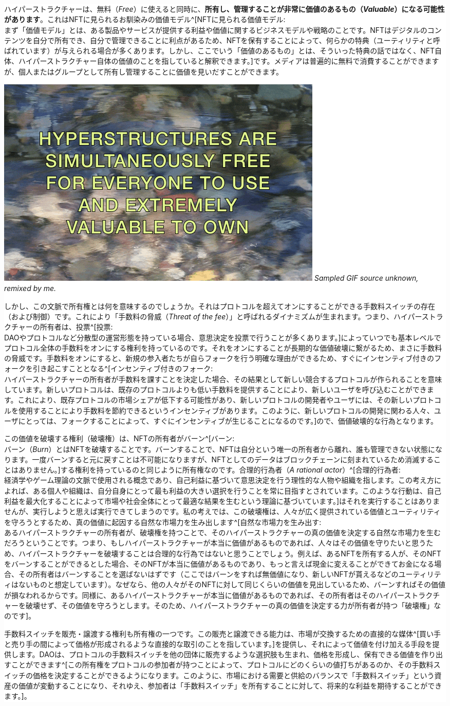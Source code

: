 ハイパーストラクチャーは、無料（*Free*）に使えると同時に、**所有し、管理することが非常に価値のあるもの（*Valuable*）になる可能性があります**。これはNFTに見られるお馴染みの価値モデル^[NFTに見られる価値モデル:<br/>まず「価値モデル」とは、ある製品やサービスが提供する利益や価値に関するビジネスモデルや戦略のことです。NFTはデジタルのコンテンツを自分で所有でき、自分で管理できることに利点があるため、NFTを保有することによって、何らかの特典（ユーティリティと呼ばれています）が与えられる場合が多くあります。しかし、ここでいう「価値のあるもの」とは、そういった特典の話ではなく、NFT自体、ハイパーストラクチャー自体の価値のことを指していると解釈できます。]です。メディアは普遍的に無料で消費することができますが、個人またはグループとして所有し管理することに価値を見いだすことができます。

![](/images/515f24f9e0ca1b/simul.gif)
*Sampled GIF source unknown, remixed by me.*


しかし、この文脈で所有権とは何を意味するのでしょうか。それはプロトコルを超えてオンにすることができる手数料スイッチの存在（および制御）です。これにより「手数料の脅威（*Threat of the fee*）」と呼ばれるダイナミズムが生まれます。つまり、ハイパーストラクチャーの所有者は、投票^[投票:<br/>DAOやプロトコルなど分散型の運営形態を持っている場合、意思決定を投票で行うことが多くあります。]によっていつでも基本レベルでプロトコル全体の手数料をオンにする権利を持っているのです。それをオンにすることが長期的な価値破壊に繋がるため、まさに手数料の脅威です。手数料をオンにすると、新規の参入者たちが自らフォークを行う明確な理由ができるため、すぐにインセンティブ付きのフォークを引き起こすこととなる^[インセンティブ付きのフォーク:<br/>ハイパーストラクチャーの所有者が手数料を課すことを決定した場合、その結果として新しい競合するプロトコルが作られることを意味しています。新しいプロトコルは、既存のプロトコルよりも低い手数料を提供することにより、新しいユーザを呼び込むことができます。これにより、既存プロトコルの市場シェアが低下する可能性があり、新しいプロトコルの開発者やユーザには、その新しいプロトコルを使用することにより手数料を節約できるというインセンティブがあります。このように、新しいプロトコルの開発に関わる人々、ユーザにとっては、フォークすることによって、すぐにインセンティブが生じることになるのです。]ので、価値破壊的な行為となります。

この価値を破壊する権利（破壊権）は、NFTの所有者がバーン^[バーン:<br/>バーン（*Burn*）とはNFTを破壊することです。バーンすることで、NFTは自分という唯一の所有者から離れ、誰も管理できない状態になります。一度バーンすると元に戻すことは不可能になりますが、NFTとしてのデータはブロックチェーンに刻まれているため消滅することはありません。]する権利を持っているのと同じように所有権なのです。合理的行為者（*A rational actor*）^[合理的行為者:<br/>経済学やゲーム理論の文脈で使用される概念であり、自己利益に基づいて意思決定を行う理性的な人物や組織を指します。この考え方によれば、ある個人や組織は、自分自身にとって最も利益の大きい選択を行うことを常に目指すとされています。このような行動は、自己利益を最大化することによって市場や社会全体にとって最適な結果を生むという理論に基づいています。]はそれを実行することはありませんが、実行しようと思えば実行できてしまうのです。私の考えでは、この破壊権は、人々が広く提供されている価値とユーティリティを守ろうとするため、真の価値に起因する自然な市場力を生み出します^[自然な市場力を生み出す:<br/>あるハイパーストラクチャーの所有者が、破壊権を持つことで、そのハイパーストラクチャーの真の価値を決定する自然な市場力を生むだろうということです。つまり、もしハイパーストラクチャーが本当に価値があるものであれば、人々はその価値を守りたいと思うため、ハイパーストラクチャーを破壊することは合理的な行為ではないと思うことでしょう。例えば、あるNFTを所有する人が、そのNFTをバーンすることができるとした場合、そのNFTが本当に価値があるものであり、もっと言えば現金に変えることができてお金になる場合、その所有者はバーンすることを選ばないはずです（ここではバーンをすれば無価値になり、新しいNFTが貰えるなどのユーティリティはないものと想定しています）。なぜなら、他の人々がそのNFTに対して同じくらいの価値を見出しているため、バーンすればその価値が損なわれるからです。同様に、あるハイパーストラクチャーが本当に価値があるものであれば、その所有者はそのハイパーストラクチャーを破壊せず、その価値を守ろうとします。そのため、ハイパーストラクチャーの真の価値を決定する力が所有者が持つ「破壊権」なのです]。

手数料スイッチを販売・譲渡する権利も所有権の一つです。この販売と譲渡できる能力は、市場が交換するための直接的な媒体^[買い手と売り手の間によって価格が形成されるような直接的な取引のことを指しています。]を提供し、それによって価値を付け加える手段を提供します。DAOは、プロトコルの手数料スイッチを他の団体に販売するような選択肢も生まれ、価格を形成し、保有できる価値を作り出すことができます^[この所有権をプロトコルの参加者が持つことによって、プロトコルにどのくらいの値打ちがあるのか、その手数料スイッチの価格を決定することができるようになります。このように、市場における需要と供給のバランスで「手数料スイッチ」という資産の価値が変動することになり、それゆえ、参加者は「手数料スイッチ」を所有することに対して、将来的な利益を期待することができます。]。
